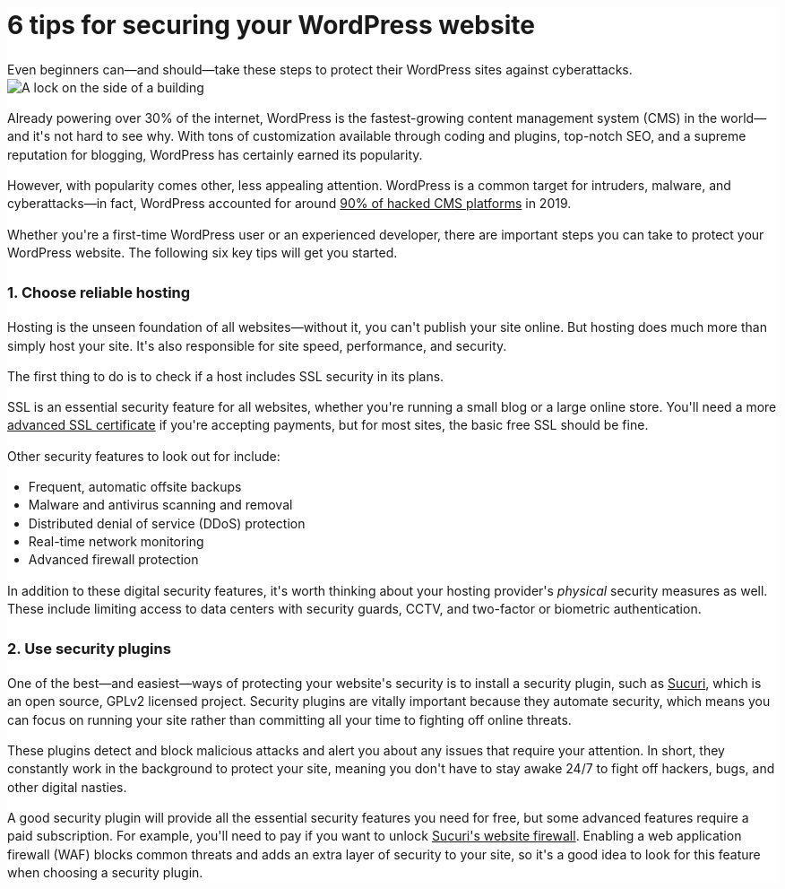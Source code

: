 [#]: collector: (lujun9972)
[#]: translator: (hwlife)
[#]: reviewer: ( )
[#]: publisher: ( )
[#]: url: ( )
[#]: subject: (6 tips for securing your WordPress website)
[#]: via: (https://opensource.com/article/20/4/wordpress-security)
[#]: author: (Lucy Carney https://opensource.com/users/lucy-carney)

6 tips for securing your WordPress website
======
Even beginners can—and should—take these steps to protect their
WordPress sites against cyberattacks.
![A lock on the side of a building][1]

Already powering over 30% of the internet, WordPress is the fastest-growing content management system (CMS) in the world—and it's not hard to see why. With tons of customization available through coding and plugins, top-notch SEO, and a supreme reputation for blogging, WordPress has certainly earned its popularity.

However, with popularity comes other, less appealing attention. WordPress is a common target for intruders, malware, and cyberattacks—in fact, WordPress accounted for around [90% of hacked CMS platforms][2] in 2019.

Whether you're a first-time WordPress user or an experienced developer, there are important steps you can take to protect your WordPress website. The following six key tips will get you started.

### 1\. Choose reliable hosting

Hosting is the unseen foundation of all websites—without it, you can't publish your site online. But hosting does much more than simply host your site. It's also responsible for site speed, performance, and security.

The first thing to do is to check if a host includes SSL security in its plans.

SSL is an essential security feature for all websites, whether you're running a small blog or a large online store. You'll need a more [advanced SSL certificate][3] if you're accepting payments, but for most sites, the basic free SSL should be fine.

Other security features to look out for include:

  * Frequent, automatic offsite backups
  * Malware and antivirus scanning and removal
  * Distributed denial of service (DDoS) protection
  * Real-time network monitoring
  * Advanced firewall protection



In addition to these digital security features, it's worth thinking about your hosting provider's _physical_ security measures as well. These include limiting access to data centers with security guards, CCTV, and two-factor or biometric authentication.

### 2\. Use security plugins

One of the best—and easiest—ways of protecting your website's security is to install a security plugin, such as [Sucuri][4], which is an open source, GPLv2 licensed project. Security plugins are vitally important because they automate security, which means you can focus on running your site rather than committing all your time to fighting off online threats.

These plugins detect and block malicious attacks and alert you about any issues that require your attention. In short, they constantly work in the background to protect your site, meaning you don't have to stay awake 24/7 to fight off hackers, bugs, and other digital nasties.

A good security plugin will provide all the essential security features you need for free, but some advanced features require a paid subscription. For example, you'll need to pay if you want to unlock [Sucuri's website firewall][5]. Enabling a web application firewall (WAF) blocks common threats and adds an extra layer of security to your site, so it's a good idea to look for this feature when choosing a security plugin.


[a]: https://opensource.com/users/lucy-carney
[b]: https://github.com/lujun9972
[1]: https://opensource.com/sites/default/files/styles/image-full-size/public/lead-images/BUSINESS_3reasons.png?itok=k6F3-BqA (A lock on the side of a building)
[2]: https://cyberforces.com/en/wordpress-most-hacked-cms
[3]: https://opensource.com/article/19/11/internet-security-tls-ssl-certificate-authority
[4]: https://wordpress.org/plugins/sucuri-scanner/
[5]: https://sucuri.net/website-firewall/
[6]: https://wordpress.org/themes/
[7]: https://themify.me/
[8]: https://developers.google.com/search/mobile-sites/
[9]: http://www.gnu.org/licenses/gpl.html
[10]: https://wordpress.org/about/stats/
[11]: https://wordpress.org/plugins/stops-core-theme-and-plugin-updates/
[12]: https://www.forbes.com/sites/kateoflahertyuk/2019/04/21/these-are-the-worlds-most-hacked-passwords-is-yours-on-the-list/#4f157c2f289c
[13]: https://opensource.com/article/16/12/password-managers
[14]: https://wordpress.org/plugins/wps-hide-login/
[15]: https://en-gb.wordpress.org/plugins/two-factor/